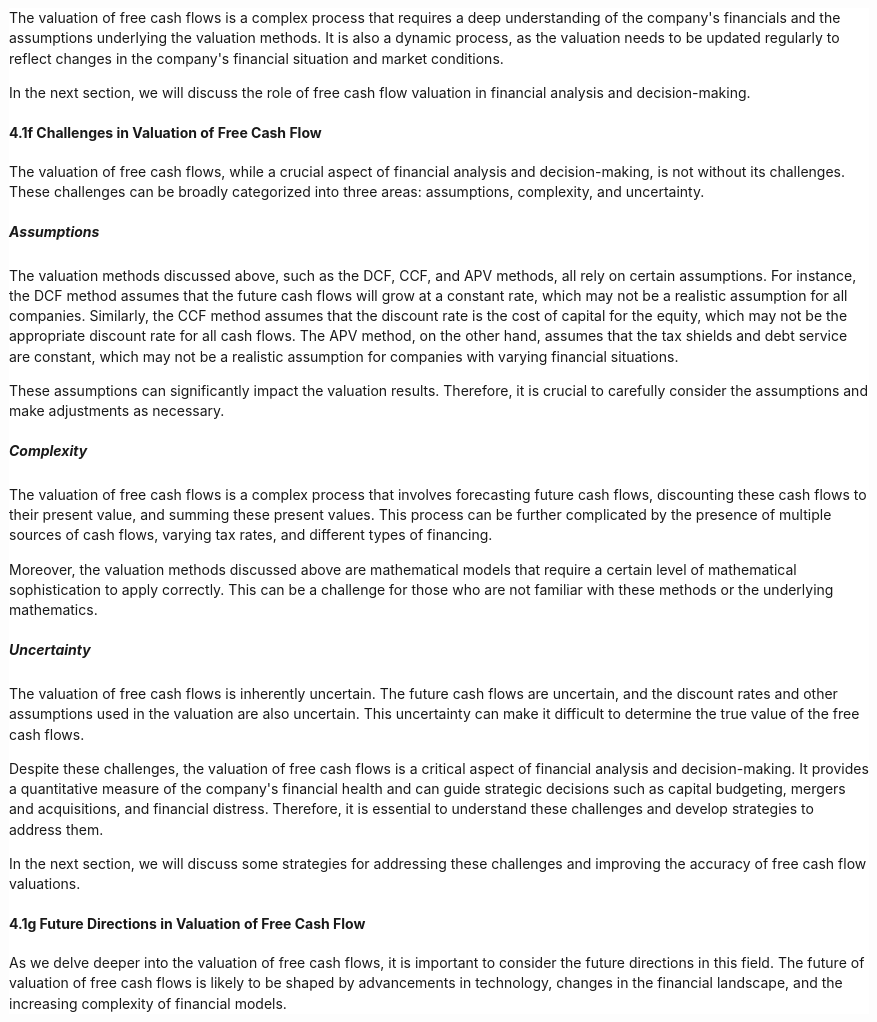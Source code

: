 The valuation of free cash flows is a complex process that requires a deep understanding of the company's financials and the assumptions underlying the valuation methods. It is also a dynamic process, as the valuation needs to be updated regularly to reflect changes in the company's financial situation and market conditions.

In the next section, we will discuss the role of free cash flow valuation in financial analysis and decision-making.

#### 4.1f Challenges in Valuation of Free Cash Flow

The valuation of free cash flows, while a crucial aspect of financial analysis and decision-making, is not without its challenges. These challenges can be broadly categorized into three areas: assumptions, complexity, and uncertainty.

##### Assumptions

The valuation methods discussed above, such as the DCF, CCF, and APV methods, all rely on certain assumptions. For instance, the DCF method assumes that the future cash flows will grow at a constant rate, which may not be a realistic assumption for all companies. Similarly, the CCF method assumes that the discount rate is the cost of capital for the equity, which may not be the appropriate discount rate for all cash flows. The APV method, on the other hand, assumes that the tax shields and debt service are constant, which may not be a realistic assumption for companies with varying financial situations.

These assumptions can significantly impact the valuation results. Therefore, it is crucial to carefully consider the assumptions and make adjustments as necessary.

##### Complexity

The valuation of free cash flows is a complex process that involves forecasting future cash flows, discounting these cash flows to their present value, and summing these present values. This process can be further complicated by the presence of multiple sources of cash flows, varying tax rates, and different types of financing.

Moreover, the valuation methods discussed above are mathematical models that require a certain level of mathematical sophistication to apply correctly. This can be a challenge for those who are not familiar with these methods or the underlying mathematics.

##### Uncertainty

The valuation of free cash flows is inherently uncertain. The future cash flows are uncertain, and the discount rates and other assumptions used in the valuation are also uncertain. This uncertainty can make it difficult to determine the true value of the free cash flows.

Despite these challenges, the valuation of free cash flows is a critical aspect of financial analysis and decision-making. It provides a quantitative measure of the company's financial health and can guide strategic decisions such as capital budgeting, mergers and acquisitions, and financial distress. Therefore, it is essential to understand these challenges and develop strategies to address them.

In the next section, we will discuss some strategies for addressing these challenges and improving the accuracy of free cash flow valuations.

#### 4.1g Future Directions in Valuation of Free Cash Flow

As we delve deeper into the valuation of free cash flows, it is important to consider the future directions in this field. The future of valuation of free cash flows is likely to be shaped by advancements in technology, changes in the financial landscape, and the increasing complexity of financial models.
